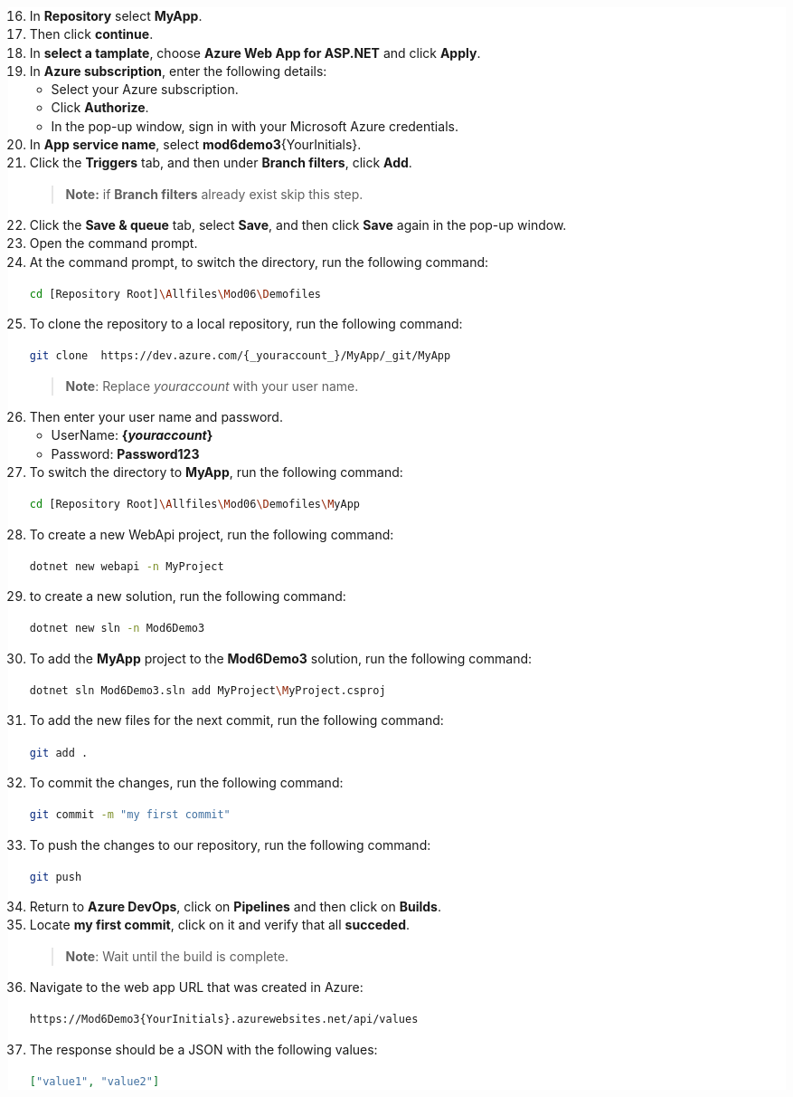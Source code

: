 16. In **Repository** select **MyApp**.
17. Then click **continue**.
18. In **select a tamplate**, choose **Azure Web App for ASP.NET** and click **Apply**.
19. In **Azure subscription**, enter the following details:
    - Select your Azure subscription.
    - Click **Authorize**.
    - In the pop-up window, sign in with your Microsoft Azure credentials.
20. In **App service name**, select **mod6demo3**{YourInitials}.
21. Click the **Triggers** tab, and then under **Branch filters**, click **Add**.
    >**Note:** if **Branch filters** already exist skip this step.
22. Click the **Save & queue** tab, select **Save**, and then click **Save** again in the pop-up window. 
23. Open the command prompt.
24. At the command prompt, to switch the directory, run the following command:
    ```bash
    cd [Repository Root]\Allfiles\Mod06\Demofiles
    ```
25. To clone the repository to a local repository, run the following command:
    ```bash
    git clone  https://dev.azure.com/{_youraccount_}/MyApp/_git/MyApp
    ```
    > **Note**: Replace *_youraccount_* with your user name.
26. Then enter your user name and password.
    - UserName: **{_youraccount_}**
    - Password: **Password123**
27. To switch the directory to **MyApp**, run the following command:
    ```bash
    cd [Repository Root]\Allfiles\Mod06\Demofiles\MyApp
    ```
28. To create a new WebApi project, run the following command:
    ```bash
    dotnet new webapi -n MyProject
    ```
29. to create a new solution, run the following command:
    ```bash
    dotnet new sln -n Mod6Demo3
    ```
30. To add the **MyApp** project to the **Mod6Demo3** solution, run the following command:
    ```bash
    dotnet sln Mod6Demo3.sln add MyProject\MyProject.csproj
    ```
31. To add the new files for the next commit, run the following command:
    ```bash
    git add .
    ``` 
32. To commit the changes, run the following command:
    ```bash
    git commit -m "my first commit"
    ```
33. To push the changes to our repository, run the following command:
    ```bash
    git push
    ```
34. Return to **Azure DevOps**, click on **Pipelines** and then click on **Builds**.
35. Locate **my first commit**, click on it and verify that all **succeded**.
    > **Note**: Wait until the build is complete. 
36. Navigate to the web app URL that was created in Azure:
    ```url
    https://Mod6Demo3{YourInitials}.azurewebsites.net/api/values
    ```
37. The response should be a JSON with the following values:
    ```json
    ["value1", "value2"]
    ```
